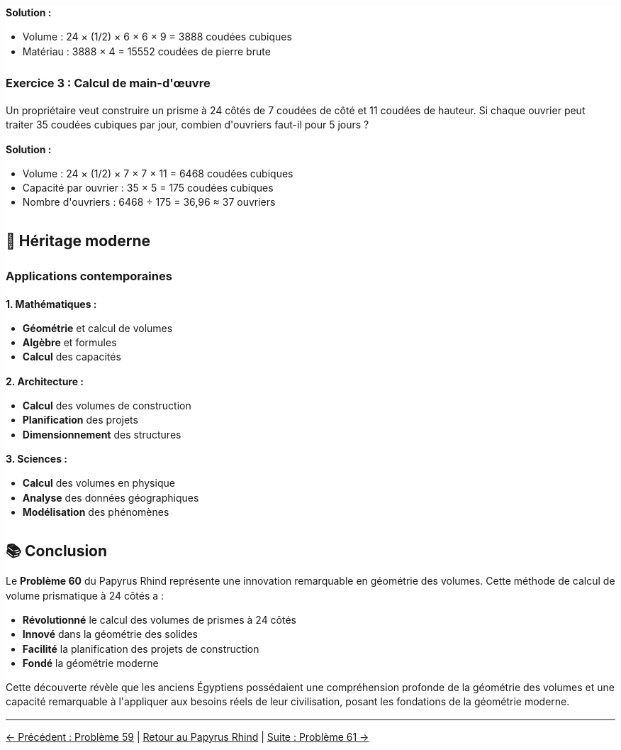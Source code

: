 **Solution :**
- Volume : 24 × (1/2) × 6 × 6 × 9 = 3888 coudées cubiques
- Matériau : 3888 × 4 = 15552 coudées de pierre brute

### **Exercice 3 : Calcul de main-d'œuvre**
Un propriétaire veut construire un prisme à 24 côtés de 7 coudées de côté et 11 coudées de hauteur. Si chaque ouvrier peut traiter 35 coudées cubiques par jour, combien d'ouvriers faut-il pour 5 jours ?

**Solution :**
- Volume : 24 × (1/2) × 7 × 7 × 11 = 6468 coudées cubiques
- Capacité par ouvrier : 35 × 5 = 175 coudées cubiques
- Nombre d'ouvriers : 6468 ÷ 175 = 36,96 ≈ 37 ouvriers

## 🌟 Héritage moderne

### **Applications contemporaines**

**1. Mathématiques :**
- **Géométrie** et calcul de volumes
- **Algèbre** et formules
- **Calcul** des capacités

**2. Architecture :**
- **Calcul** des volumes de construction
- **Planification** des projets
- **Dimensionnement** des structures

**3. Sciences :**
- **Calcul** des volumes en physique
- **Analyse** des données géographiques
- **Modélisation** des phénomènes

## 📚 Conclusion

Le **Problème 60** du Papyrus Rhind représente une innovation remarquable en géométrie des volumes. Cette méthode de calcul de volume prismatique à 24 côtés a :

- **Révolutionné** le calcul des volumes de prismes à 24 côtés
- **Innové** dans la géométrie des solides
- **Facilité** la planification des projets de construction
- **Fondé** la géométrie moderne

Cette découverte révèle que les anciens Égyptiens possédaient une compréhension profonde de la géométrie des volumes et une capacité remarquable à l'appliquer aux besoins réels de leur civilisation, posant les fondations de la géométrie moderne.

---

[← Précédent : Problème 59](0.1.59_Probleme_59_Volume_Prisme_23_Cotes.md) | [Retour au Papyrus Rhind](0.1_Papyrus_Rhind.md) | [Suite : Problème 61 →](0.1.61_Probleme_61_Table_Multiplication_2.md)
